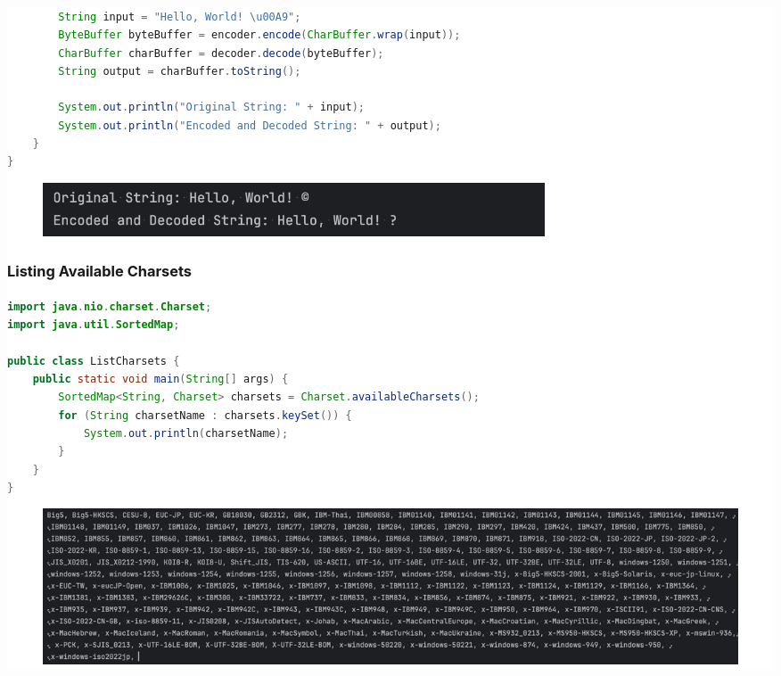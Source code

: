 ```java
        String input = "Hello, World! \u00A9";
        ByteBuffer byteBuffer = encoder.encode(CharBuffer.wrap(input));
        CharBuffer charBuffer = decoder.decode(byteBuffer);
        String output = charBuffer.toString();

        System.out.println("Original String: " + input);
        System.out.println("Encoded and Decoded String: " + output);
    }
}
```

<figure><img src="../../../../.gitbook/assets/image (426).png" alt="" width="563"><figcaption></figcaption></figure>

### Listing Available Charsets

```java
import java.nio.charset.Charset;
import java.util.SortedMap;

public class ListCharsets {
    public static void main(String[] args) {
        SortedMap<String, Charset> charsets = Charset.availableCharsets();
        for (String charsetName : charsets.keySet()) {
            System.out.println(charsetName);
        }
    }
}
```

<figure><img src="../../../../.gitbook/assets/image (427).png" alt=""><figcaption></figcaption></figure>
